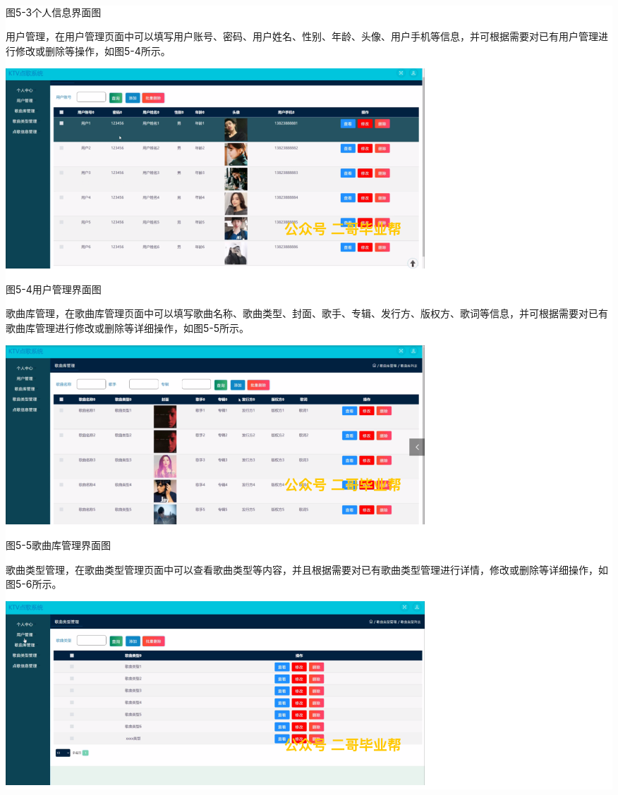图5-3个人信息界面图

用户管理，在用户管理页面中可以填写用户账号、密码、用户姓名、性别、年龄、头像、用户手机等信息，并可根据需要对已有用户管理进行修改或删除等操作，如图5-4所示。

![](/md/blog.017.png)

图5-4用户管理界面图

歌曲库管理，在歌曲库管理页面中可以填写歌曲名称、歌曲类型、封面、歌手、专辑、发行方、版权方、歌词等信息，并可根据需要对已有歌曲库管理进行修改或删除等详细操作，如图5-5所示。

![](/md/blog.018.png)

图5-5歌曲库管理界面图

歌曲类型管理，在歌曲类型管理页面中可以查看歌曲类型等内容，并且根据需要对已有歌曲类型管理进行详情，修改或删除等详细操作，如图5-6所示。

![](/md/blog.019.png)
